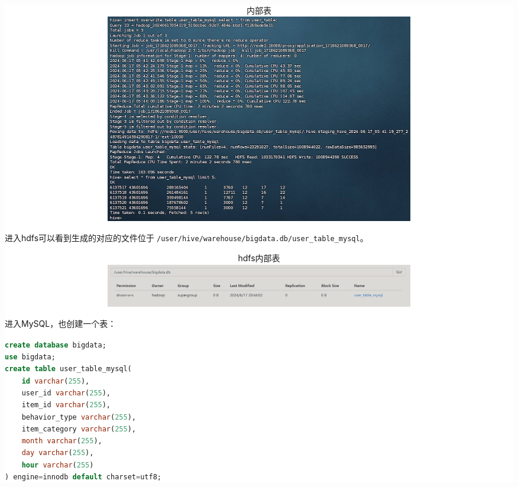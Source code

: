 <center>内部表</center>

<center><img src="assets/大数据课程项目/内部表.png" alt="内部表" style="zoom:50%" /></center>

进入hdfs可以看到生成的对应的文件位于 `/user/hive/warehouse/bigdata.db/user_table_mysql`。

<center>hdfs内部表</center>

<center><img src="assets/大数据课程项目/hdfs内部表.png" alt="hdfs内部表" style="zoom:50%" /></center>

进入MySQL，也创建一个表：

```sql
create database bigdata;
use bigdata;
create table user_table_mysql(
    id varchar(255),
    user_id varchar(255),
    item_id varchar(255),
    behavior_type varchar(255),
    item_category varchar(255),
    month varchar(255),
    day varchar(255),
    hour varchar(255)
) engine=innodb default charset=utf8;
```
